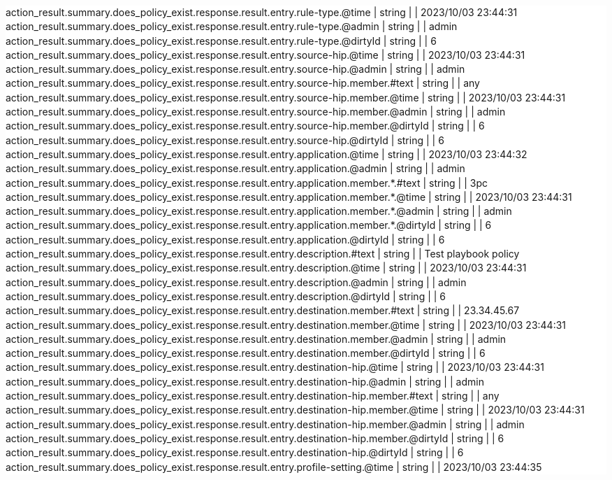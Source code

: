 action_result.summary.does_policy_exist.response.result.entry.rule-type.@time | string |  |   2023/10/03 23:44:31 
action_result.summary.does_policy_exist.response.result.entry.rule-type.@admin | string |  |   admin 
action_result.summary.does_policy_exist.response.result.entry.rule-type.@dirtyId | string |  |   6 
action_result.summary.does_policy_exist.response.result.entry.source-hip.@time | string |  |   2023/10/03 23:44:31 
action_result.summary.does_policy_exist.response.result.entry.source-hip.@admin | string |  |   admin 
action_result.summary.does_policy_exist.response.result.entry.source-hip.member.#text | string |  |   any 
action_result.summary.does_policy_exist.response.result.entry.source-hip.member.@time | string |  |   2023/10/03 23:44:31 
action_result.summary.does_policy_exist.response.result.entry.source-hip.member.@admin | string |  |   admin 
action_result.summary.does_policy_exist.response.result.entry.source-hip.member.@dirtyId | string |  |   6 
action_result.summary.does_policy_exist.response.result.entry.source-hip.@dirtyId | string |  |   6 
action_result.summary.does_policy_exist.response.result.entry.application.@time | string |  |   2023/10/03 23:44:32 
action_result.summary.does_policy_exist.response.result.entry.application.@admin | string |  |   admin 
action_result.summary.does_policy_exist.response.result.entry.application.member.\*.#text | string |  |   3pc 
action_result.summary.does_policy_exist.response.result.entry.application.member.\*.@time | string |  |   2023/10/03 23:44:31 
action_result.summary.does_policy_exist.response.result.entry.application.member.\*.@admin | string |  |   admin 
action_result.summary.does_policy_exist.response.result.entry.application.member.\*.@dirtyId | string |  |   6 
action_result.summary.does_policy_exist.response.result.entry.application.@dirtyId | string |  |   6 
action_result.summary.does_policy_exist.response.result.entry.description.#text | string |  |   Test playbook policy 
action_result.summary.does_policy_exist.response.result.entry.description.@time | string |  |   2023/10/03 23:44:31 
action_result.summary.does_policy_exist.response.result.entry.description.@admin | string |  |   admin 
action_result.summary.does_policy_exist.response.result.entry.description.@dirtyId | string |  |   6 
action_result.summary.does_policy_exist.response.result.entry.destination.member.#text | string |  |   23.34.45.67 
action_result.summary.does_policy_exist.response.result.entry.destination.member.@time | string |  |   2023/10/03 23:44:31 
action_result.summary.does_policy_exist.response.result.entry.destination.member.@admin | string |  |   admin 
action_result.summary.does_policy_exist.response.result.entry.destination.member.@dirtyId | string |  |   6 
action_result.summary.does_policy_exist.response.result.entry.destination-hip.@time | string |  |   2023/10/03 23:44:31 
action_result.summary.does_policy_exist.response.result.entry.destination-hip.@admin | string |  |   admin 
action_result.summary.does_policy_exist.response.result.entry.destination-hip.member.#text | string |  |   any 
action_result.summary.does_policy_exist.response.result.entry.destination-hip.member.@time | string |  |   2023/10/03 23:44:31 
action_result.summary.does_policy_exist.response.result.entry.destination-hip.member.@admin | string |  |   admin 
action_result.summary.does_policy_exist.response.result.entry.destination-hip.member.@dirtyId | string |  |   6 
action_result.summary.does_policy_exist.response.result.entry.destination-hip.@dirtyId | string |  |   6 
action_result.summary.does_policy_exist.response.result.entry.profile-setting.@time | string |  |   2023/10/03 23:44:35 